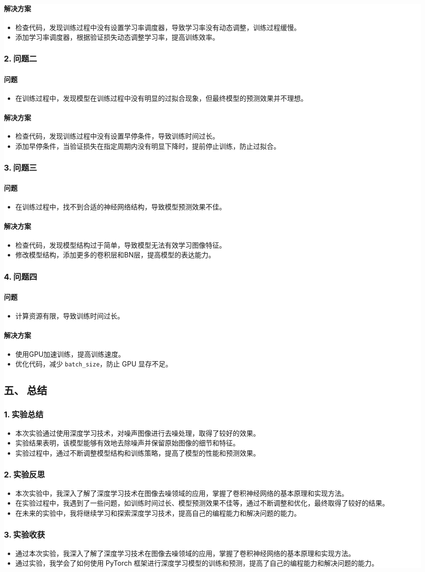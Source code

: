 #### 解决方案
- 检查代码，发现训练过程中没有设置学习率调度器，导致学习率没有动态调整，训练过程缓慢。
- 添加学习率调度器，根据验证损失动态调整学习率，提高训练效率。

### 2. 问题二

#### 问题
- 在训练过程中，发现模型在训练过程中没有明显的过拟合现象，但最终模型的预测效果并不理想。

#### 解决方案
- 检查代码，发现训练过程中没有设置早停条件，导致训练时间过长。
- 添加早停条件，当验证损失在指定周期内没有明显下降时，提前停止训练，防止过拟合。

### 3. 问题三

#### 问题
- 在训练过程中，找不到合适的神经网络结构，导致模型预测效果不佳。

#### 解决方案
- 检查代码，发现模型结构过于简单，导致模型无法有效学习图像特征。
- 修改模型结构，添加更多的卷积层和BN层，提高模型的表达能力。

### 4. 问题四

#### 问题
- 计算资源有限，导致训练时间过长。

#### 解决方案
- 使用GPU加速训练，提高训练速度。
- 优化代码，减少 `batch_size`，防止 GPU 显存不足。

## 五、 总结

### 1. 实验总结

- 本次实验通过使用深度学习技术，对噪声图像进行去噪处理，取得了较好的效果。
- 实验结果表明，该模型能够有效地去除噪声并保留原始图像的细节和特征。
- 实验过程中，通过不断调整模型结构和训练策略，提高了模型的性能和预测效果。

### 2. 实验反思

- 本次实验中，我深入了解了深度学习技术在图像去噪领域的应用，掌握了卷积神经网络的基本原理和实现方法。
- 在实验过程中，我遇到了一些问题，如训练时间过长、模型预测效果不佳等，通过不断调整和优化，最终取得了较好的结果。
- 在未来的实验中，我将继续学习和探索深度学习技术，提高自己的编程能力和解决问题的能力。

### 3. 实验收获

- 通过本次实验，我深入了解了深度学习技术在图像去噪领域的应用，掌握了卷积神经网络的基本原理和实现方法。
- 通过实验，我学会了如何使用 PyTorch 框架进行深度学习模型的训练和预测，提高了自己的编程能力和解决问题的能力。
